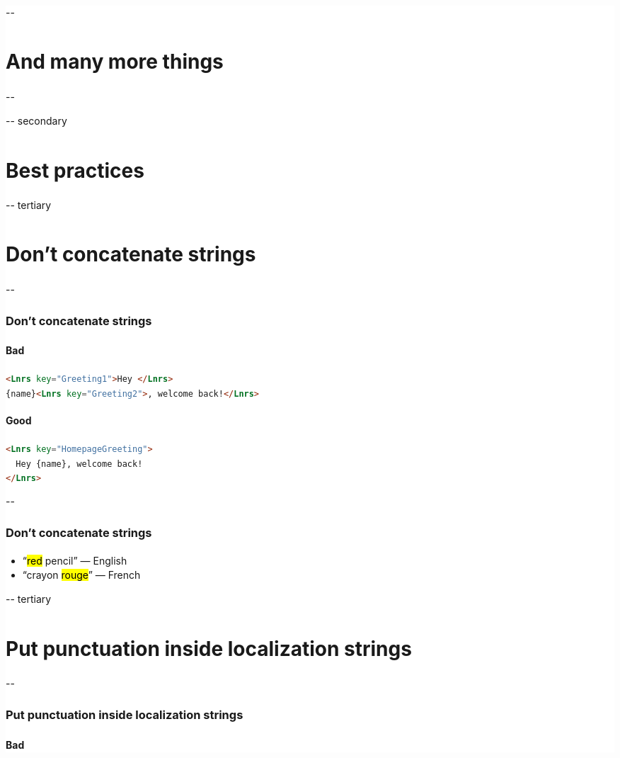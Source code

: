--

# And many more things

--

<video src="images/wf_i18n/dramatichamster.mp4" autoplay loop></video>

-- secondary

# Best practices

-- tertiary

# Don’t concatenate strings

--

### Don’t concatenate strings

#### Bad

```html
<Lnrs key="Greeting1">Hey </Lnrs>
{name}<Lnrs key="Greeting2">, welcome back!</Lnrs>
```

#### Good

```html
<Lnrs key="HomepageGreeting">
  Hey {name}, welcome back!
</Lnrs>
```

--

### Don’t concatenate strings

* “<mark>red</mark> pencil” — English
* “crayon <mark>rouge</mark>” — French

-- tertiary

# Put punctuation inside localization strings

--

### Put punctuation inside localization strings

#### Bad
